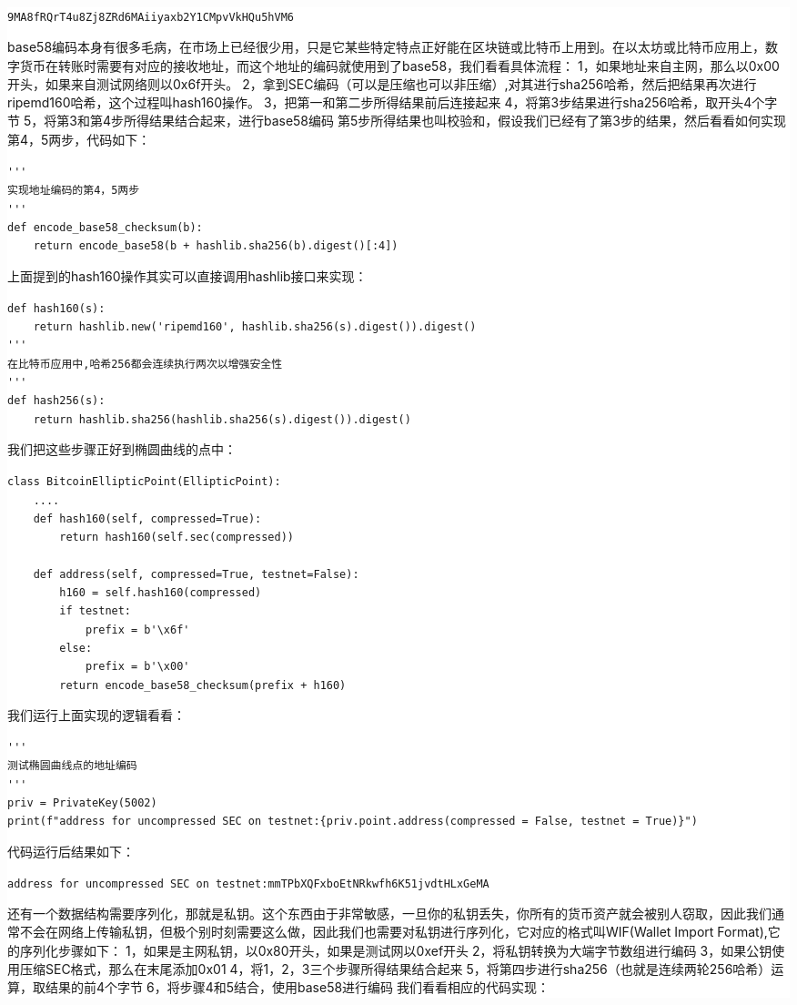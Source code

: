 ```
9MA8fRQrT4u8Zj8ZRd6MAiiyaxb2Y1CMpvVkHQu5hVM6
```
base58编码本身有很多毛病，在市场上已经很少用，只是它某些特定特点正好能在区块链或比特币上用到。在以太坊或比特币应用上，数字货币在转账时需要有对应的接收地址，而这个地址的编码就使用到了base58，我们看看具体流程：
1，如果地址来自主网，那么以0x00开头，如果来自测试网络则以0x6f开头。
2，拿到SEC编码（可以是压缩也可以非压缩）,对其进行sha256哈希，然后把结果再次进行ripemd160哈希，这个过程叫hash160操作。
3，把第一和第二步所得结果前后连接起来
4，将第3步结果进行sha256哈希，取开头4个字节
5，将第3和第4步所得结果结合起来，进行base58编码
第5步所得结果也叫校验和，假设我们已经有了第3步的结果，然后看看如何实现第4，5两步，代码如下：
```
'''
实现地址编码的第4，5两步
'''
def encode_base58_checksum(b):
    return encode_base58(b + hashlib.sha256(b).digest()[:4])
```
上面提到的hash160操作其实可以直接调用hashlib接口来实现：
```
def hash160(s):
    return hashlib.new('ripemd160', hashlib.sha256(s).digest()).digest()
'''
在比特币应用中,哈希256都会连续执行两次以增强安全性
'''
def hash256(s):
    return hashlib.sha256(hashlib.sha256(s).digest()).digest()
```
我们把这些步骤正好到椭圆曲线的点中：
```
class BitcoinEllipticPoint(EllipticPoint):
    ....
    def hash160(self, compressed=True):
        return hash160(self.sec(compressed))

    def address(self, compressed=True, testnet=False):
        h160 = self.hash160(compressed)
        if testnet:
            prefix = b'\x6f'
        else:
            prefix = b'\x00'
        return encode_base58_checksum(prefix + h160)

```
我们运行上面实现的逻辑看看：
```
'''
测试椭圆曲线点的地址编码
'''
priv = PrivateKey(5002)
print(f"address for uncompressed SEC on testnet:{priv.point.address(compressed = False, testnet = True)}")
```
代码运行后结果如下：
```
address for uncompressed SEC on testnet:mmTPbXQFxboEtNRkwfh6K51jvdtHLxGeMA
```
还有一个数据结构需要序列化，那就是私钥。这个东西由于非常敏感，一旦你的私钥丢失，你所有的货币资产就会被别人窃取，因此我们通常不会在网络上传输私钥，但极个别时刻需要这么做，因此我们也需要对私钥进行序列化，它对应的格式叫WIF(Wallet Import Format),它的序列化步骤如下：
1，如果是主网私钥，以0x80开头，如果是测试网以0xef开头
2，将私钥转换为大端字节数组进行编码
3，如果公钥使用压缩SEC格式，那么在末尾添加0x01
4，将1，2，3三个步骤所得结果结合起来
5，将第四步进行sha256（也就是连续两轮256哈希）运算，取结果的前4个字节
6，将步骤4和5结合，使用base58进行编码
我们看看相应的代码实现：